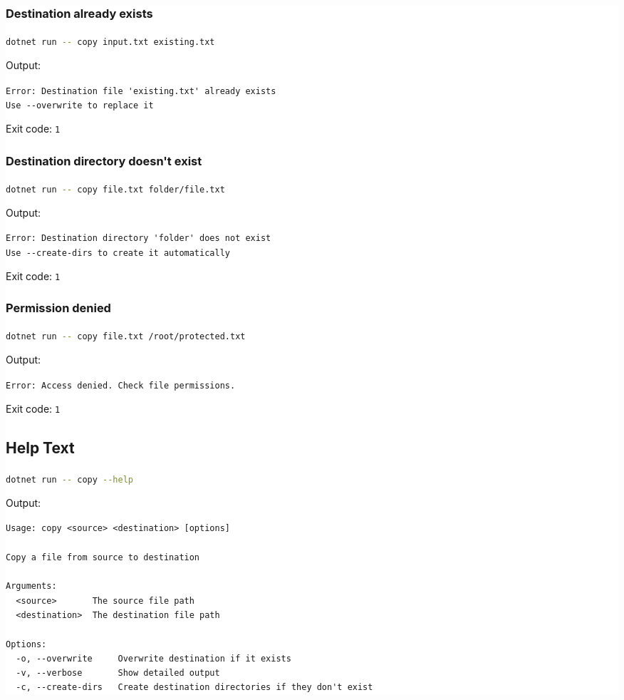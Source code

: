 ### Destination already exists
```bash
dotnet run -- copy input.txt existing.txt
```
Output:
```
Error: Destination file 'existing.txt' already exists
Use --overwrite to replace it
```
Exit code: `1`

### Destination directory doesn't exist
```bash
dotnet run -- copy file.txt folder/file.txt
```
Output:
```
Error: Destination directory 'folder' does not exist
Use --create-dirs to create it automatically
```
Exit code: `1`

### Permission denied
```bash
dotnet run -- copy file.txt /root/protected.txt
```
Output:
```
Error: Access denied. Check file permissions.
```
Exit code: `1`

## Help Text

```bash
dotnet run -- copy --help
```

Output:
```
Usage: copy <source> <destination> [options]

Copy a file from source to destination

Arguments:
  <source>       The source file path
  <destination>  The destination file path

Options:
  -o, --overwrite     Overwrite destination if it exists
  -v, --verbose       Show detailed output
  -c, --create-dirs   Create destination directories if they don't exist
```
